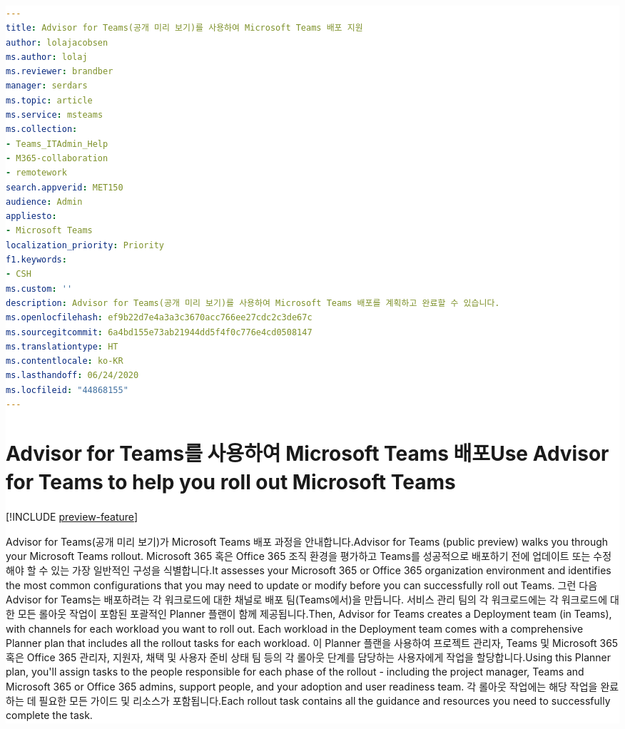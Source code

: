 ```yaml
---
title: Advisor for Teams(공개 미리 보기)를 사용하여 Microsoft Teams 배포 지원
author: lolajacobsen
ms.author: lolaj
ms.reviewer: brandber
manager: serdars
ms.topic: article
ms.service: msteams
ms.collection:
- Teams_ITAdmin_Help
- M365-collaboration
- remotework
search.appverid: MET150
audience: Admin
appliesto:
- Microsoft Teams
localization_priority: Priority
f1.keywords:
- CSH
ms.custom: ''
description: Advisor for Teams(공개 미리 보기)를 사용하여 Microsoft Teams 배포를 계획하고 완료할 수 있습니다.
ms.openlocfilehash: ef9b22d7e4a3a3c3670acc766ee27cdc2c3de67c
ms.sourcegitcommit: 6a4bd155e73ab21944dd5f4f0c776e4cd0508147
ms.translationtype: HT
ms.contentlocale: ko-KR
ms.lasthandoff: 06/24/2020
ms.locfileid: "44868155"
---
```

# <a name="use-advisor-for-teams-to-help-you-roll-out-microsoft-teams"></a><span data-ttu-id="a9337-103">Advisor for Teams를 사용하여 Microsoft Teams 배포</span><span class="sxs-lookup"><span data-stu-id="a9337-103">Use Advisor for Teams to help you roll out Microsoft Teams</span></span>

[!INCLUDE [preview-feature](includes/preview-feature.md)]

<span data-ttu-id="a9337-104">Advisor for Teams(공개 미리 보기)가 Microsoft Teams 배포 과정을 안내합니다.</span><span class="sxs-lookup"><span data-stu-id="a9337-104">Advisor for Teams (public preview) walks you through your Microsoft Teams rollout.</span></span> <span data-ttu-id="a9337-105">Microsoft 365 혹은 Office 365 조직 환경을 평가하고 Teams를 성공적으로 배포하기 전에 업데이트 또는 수정해야 할 수 있는 가장 일반적인 구성을 식별합니다.</span><span class="sxs-lookup"><span data-stu-id="a9337-105">It assesses your Microsoft 365 or Office 365 organization environment and identifies the most common configurations that you may need to update or modify before you can successfully roll out Teams.</span></span> <span data-ttu-id="a9337-106">그런 다음 Advisor for Teams는 배포하려는 각 워크로드에 대한 채널로 배포 팀(Teams에서)을 만듭니다. 서비스 관리 팀의 각 워크로드에는 각 워크로드에 대한 모든 롤아웃 작업이 포함된 포괄적인 Planner 플랜이 함께 제공됩니다.</span><span class="sxs-lookup"><span data-stu-id="a9337-106">Then, Advisor for Teams creates a Deployment team (in Teams), with channels for each workload you want to roll out. Each workload in the Deployment team comes with a comprehensive Planner plan that includes all the rollout tasks for each workload.</span></span>  <span data-ttu-id="a9337-107">이 Planner 플랜을 사용하여 프로젝트 관리자, Teams 및 Microsoft 365 혹은 Office 365 관리자, 지원자, 채택 및 사용자 준비 상태 팀 등의 각 롤아웃 단계를 담당하는 사용자에게 작업을 할당합니다.</span><span class="sxs-lookup"><span data-stu-id="a9337-107">Using this Planner plan, you'll assign tasks to the people responsible for each phase of the rollout - including the project manager, Teams and Microsoft 365 or Office 365 admins, support people, and your adoption and user readiness team.</span></span> <span data-ttu-id="a9337-108">각 롤아웃 작업에는 해당 작업을 완료하는 데 필요한 모든 가이드 및 리소스가 포함됩니다.</span><span class="sxs-lookup"><span data-stu-id="a9337-108">Each rollout task contains all the guidance and resources you need to successfully complete the task.</span></span>
